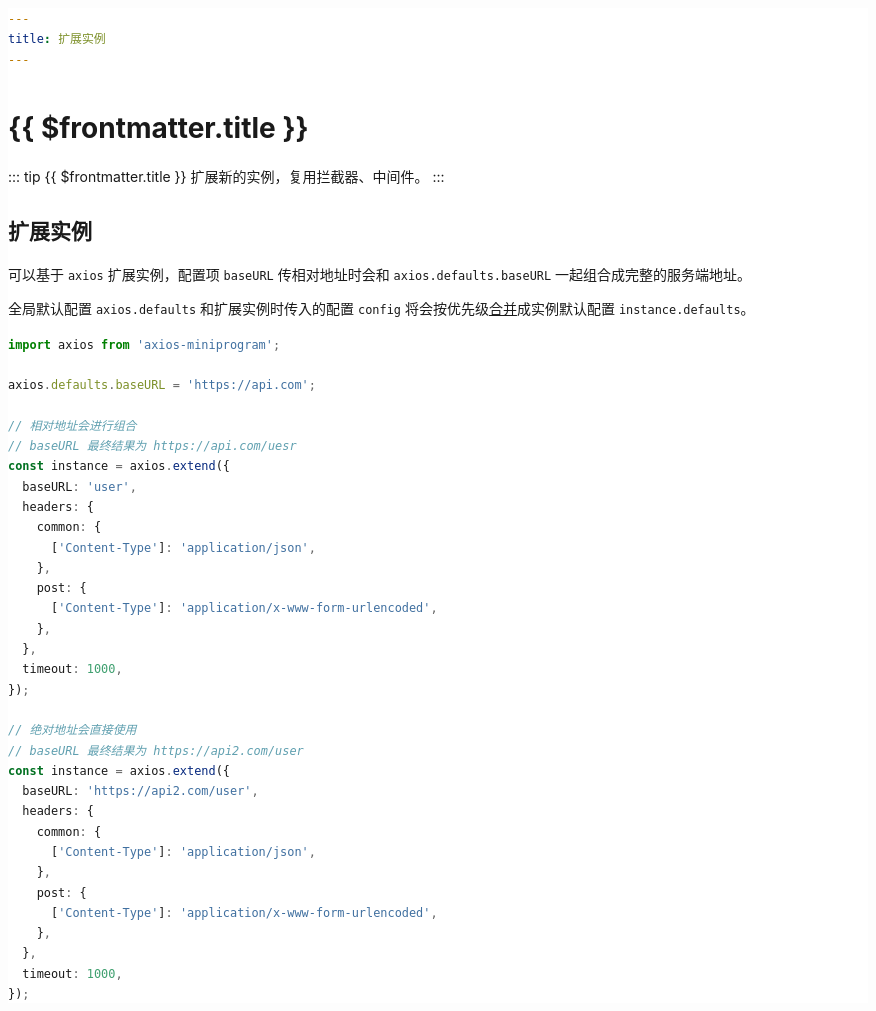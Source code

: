 ```yaml
---
title: 扩展实例
---
```


# {{ $frontmatter.title }}

::: tip {{ $frontmatter.title }}
扩展新的实例，复用拦截器、中间件。
:::

## 扩展实例

可以基于 `axios` 扩展实例，配置项 `baseURL` 传相对地址时会和 `axios.defaults.baseURL` 一起组合成完整的服务端地址。

全局默认配置 `axios.defaults` 和扩展实例时传入的配置 `config` 将会按优先级[合并](/basics/defaults#配置合并策略)成实例默认配置 `instance.defaults`。

```ts
import axios from 'axios-miniprogram';

axios.defaults.baseURL = 'https://api.com';

// 相对地址会进行组合
// baseURL 最终结果为 https://api.com/uesr
const instance = axios.extend({
  baseURL: 'user',
  headers: {
    common: {
      ['Content-Type']: 'application/json',
    },
    post: {
      ['Content-Type']: 'application/x-www-form-urlencoded',
    },
  },
  timeout: 1000,
});

// 绝对地址会直接使用
// baseURL 最终结果为 https://api2.com/user
const instance = axios.extend({
  baseURL: 'https://api2.com/user',
  headers: {
    common: {
      ['Content-Type']: 'application/json',
    },
    post: {
      ['Content-Type']: 'application/x-www-form-urlencoded',
    },
  },
  timeout: 1000,
});
```
